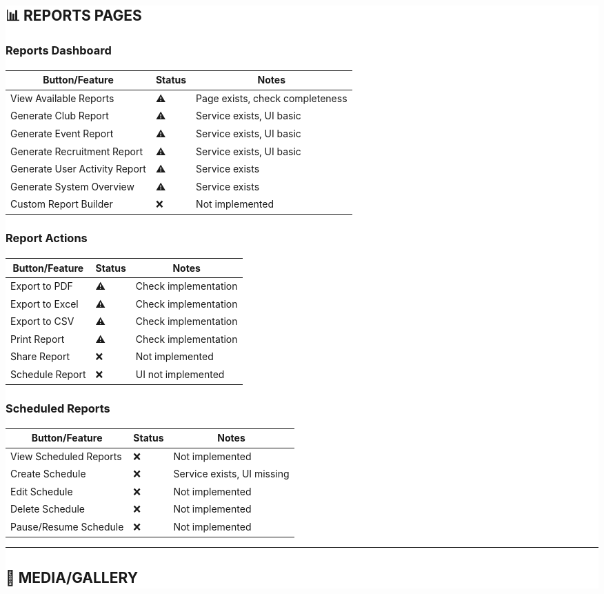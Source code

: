 
## 📊 REPORTS PAGES

### Reports Dashboard
| Button/Feature | Status | Notes |
|---|---|---|
| View Available Reports | ⚠️ | Page exists, check completeness |
| Generate Club Report | ⚠️ | Service exists, UI basic |
| Generate Event Report | ⚠️ | Service exists, UI basic |
| Generate Recruitment Report | ⚠️ | Service exists, UI basic |
| Generate User Activity Report | ⚠️ | Service exists |
| Generate System Overview | ⚠️ | Service exists |
| Custom Report Builder | ❌ | Not implemented |

### Report Actions
| Button/Feature | Status | Notes |
|---|---|---|
| Export to PDF | ⚠️ | Check implementation |
| Export to Excel | ⚠️ | Check implementation |
| Export to CSV | ⚠️ | Check implementation |
| Print Report | ⚠️ | Check implementation |
| Share Report | ❌ | Not implemented |
| Schedule Report | ❌ | UI not implemented |

### Scheduled Reports
| Button/Feature | Status | Notes |
|---|---|---|
| View Scheduled Reports | ❌ | Not implemented |
| Create Schedule | ❌ | Service exists, UI missing |
| Edit Schedule | ❌ | Not implemented |
| Delete Schedule | ❌ | Not implemented |
| Pause/Resume Schedule | ❌ | Not implemented |

---

## 📸 MEDIA/GALLERY
